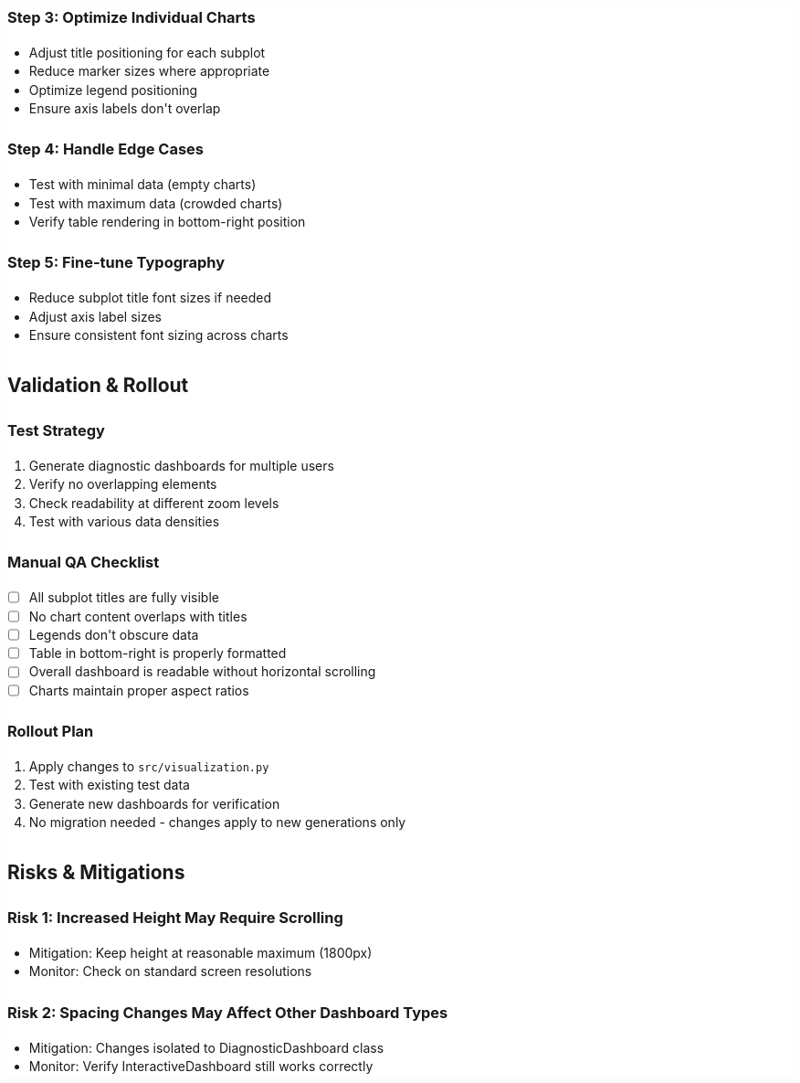 ### Step 3: Optimize Individual Charts
- Adjust title positioning for each subplot
- Reduce marker sizes where appropriate
- Optimize legend positioning
- Ensure axis labels don't overlap

### Step 4: Handle Edge Cases
- Test with minimal data (empty charts)
- Test with maximum data (crowded charts)
- Verify table rendering in bottom-right position

### Step 5: Fine-tune Typography
- Reduce subplot title font sizes if needed
- Adjust axis label sizes
- Ensure consistent font sizing across charts

## Validation & Rollout

### Test Strategy
1. Generate diagnostic dashboards for multiple users
2. Verify no overlapping elements
3. Check readability at different zoom levels
4. Test with various data densities

### Manual QA Checklist
- [ ] All subplot titles are fully visible
- [ ] No chart content overlaps with titles
- [ ] Legends don't obscure data
- [ ] Table in bottom-right is properly formatted
- [ ] Overall dashboard is readable without horizontal scrolling
- [ ] Charts maintain proper aspect ratios

### Rollout Plan
1. Apply changes to `src/visualization.py`
2. Test with existing test data
3. Generate new dashboards for verification
4. No migration needed - changes apply to new generations only

## Risks & Mitigations

### Risk 1: Increased Height May Require Scrolling
- Mitigation: Keep height at reasonable maximum (1800px)
- Monitor: Check on standard screen resolutions

### Risk 2: Spacing Changes May Affect Other Dashboard Types
- Mitigation: Changes isolated to DiagnosticDashboard class
- Monitor: Verify InteractiveDashboard still works correctly
